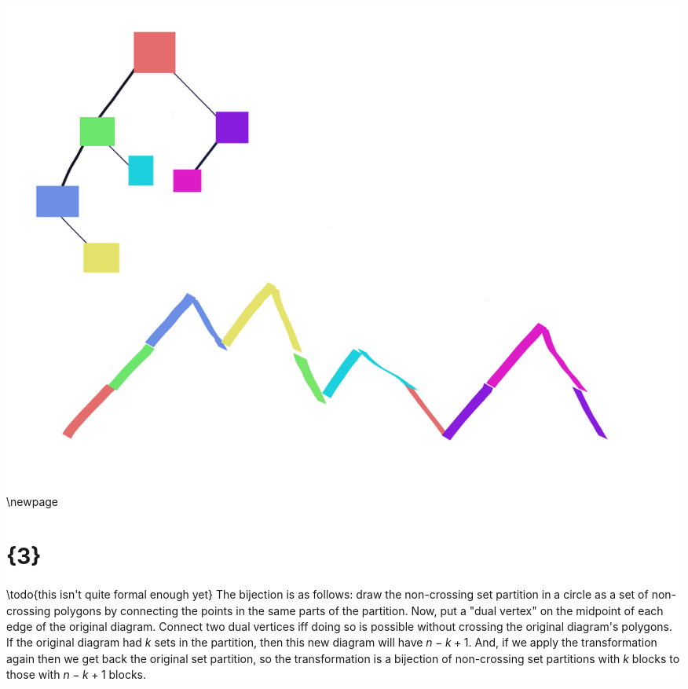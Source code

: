 ![ink](images/ink_img004.png)

\newpage
# {3}
\todo{this isn't quite formal enough yet}
The bijection is as follows: draw the non-crossing set partition
in a circle as a set of non-crossing polygons by connecting the
points in the same parts of the partition.
Now, put a "dual vertex" on the midpoint of each edge of the
original diagram. Connect two dual vertices iff doing so is
possible without crossing the original diagram's polygons.
If the original diagram had $k$ sets in the partition, then this
new diagram will have $n-k+1$. And, if we apply the
transformation again then we get back the original set partition,
so the transformation is a bijection of non-crossing set
partitions with $k$ blocks to those with  $n-k+1$ blocks.

